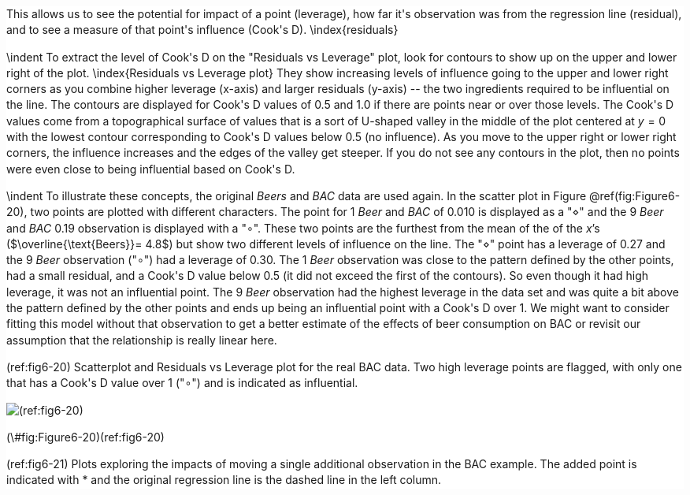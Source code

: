 This
allows us to see the potential for impact of a point (leverage), how far it's
observation was from the regression line (residual), and to see a measure of
that point's influence (Cook's D). 
\index{residuals}

\indent To extract the level of Cook's D on the "Residuals vs Leverage" plot,
look for contours
to show up on the upper and lower right of the plot.
\index{Residuals vs Leverage plot}
They show increasing
levels of influence going to the upper and lower right corners as you combine
higher leverage (x-axis) and larger residuals (y-axis) -- the two ingredients
required to be influential on the line. The contours are displayed for Cook's D
values of 0.5 and 1.0 if there are points near or over those levels. The Cook's
D values come from a topographical surface of values that is a sort of U-shaped
valley in the middle of the plot centered at $y=0$ with the lowest contour
corresponding to Cook's D values below 0.5 (no influence). As you move to the
upper right or lower right corners, the influence increases and the edges of
the valley get steeper. If you do not see any contours in the plot, then no
points were even close to being influential based on Cook's D. 

\indent To illustrate these concepts, the original *Beers* and *BAC* data 
are used again. In the scatter plot in Figure \@ref(fig:Figure6-20),
two points are plotted with different characters. 
The point for 1 *Beer* and *BAC* of 0.010 is displayed as a "$\diamond$"
and the 9 *Beer* and *BAC* 0.19 observation is displayed with a "$\circ$".
These two points are the furthest from the mean of the of the $x\text{'s}$
($\overline{\text{Beers}}= 4.8$) but show two different levels of
influence on the line. The "$\diamond$" point has a leverage of 0.27 and the 9 *Beer* observation ("$\circ$") had a leverage of 0.30. The 1 *Beer* observation was close to
the pattern defined by the other points, had a small residual, and a Cook's D
value below 0.5 (it did not exceed the first of the contours). So even though
it had high leverage, it was not an influential point. The 9 *Beer* observation
had the highest leverage in the data set and was quite a bit above the pattern
defined by the other points and ends up being an influential point with a
Cook's D over 1. We might want to consider fitting this model without that
observation to get a better estimate of the effects of beer consumption on BAC
or revisit our assumption that the relationship is really linear here.  

(ref:fig6-20) Scatterplot and Residuals vs Leverage plot for the
real BAC data. Two high leverage points are flagged, with only one that has a Cook's D value over 1 ("$\circ$") and is indicated as influential. 

<div class="figure">
<img src="06-correlationAndSimpleLinearRegression_files/figure-html/Figure6-20-1.png" alt="(ref:fig6-20)" width="576" />
<p class="caption">(\#fig:Figure6-20)(ref:fig6-20)</p>
</div>


(ref:fig6-21) Plots exploring the impacts of moving a single 
additional observation in the BAC example. The added point is indicated with * and the original regression line is the dashed line in the left column.
